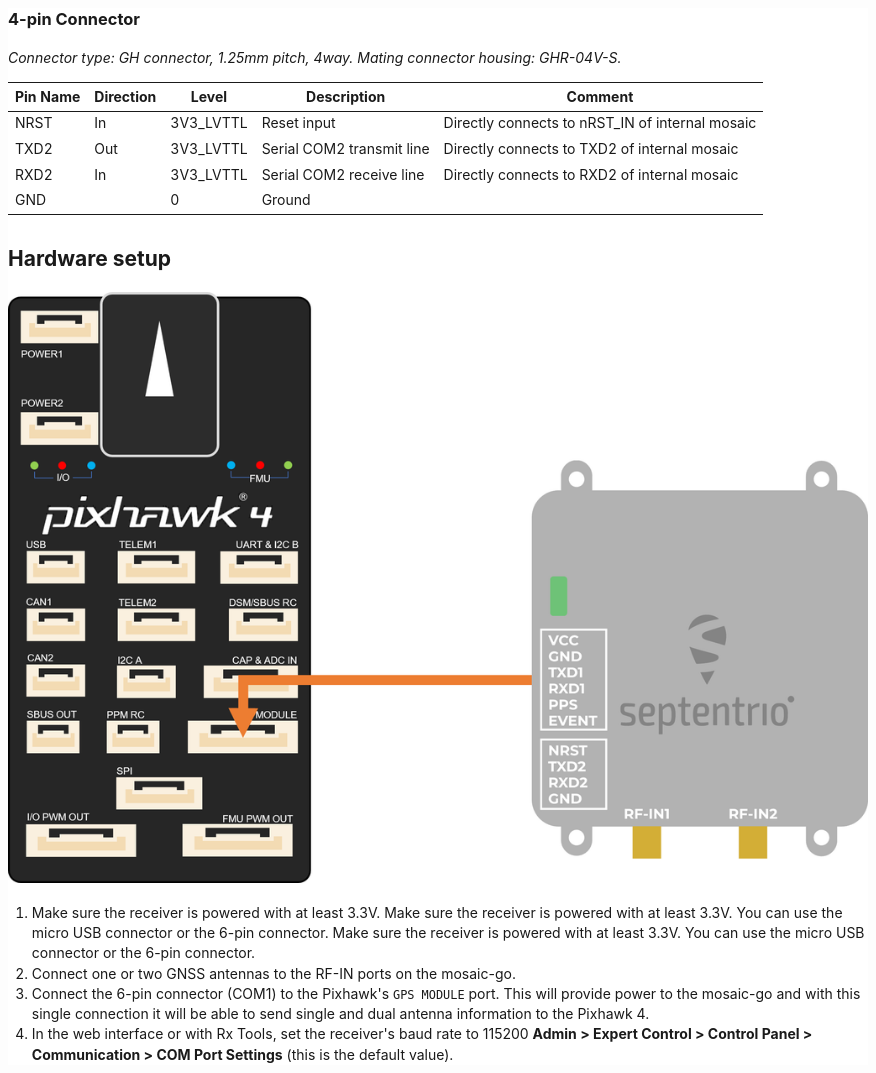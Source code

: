 ### 4-pin Connector
_Connector type: GH connector, 1.25mm pitch, 4way. Mating connector housing: GHR-04V-S._

| Pin Name | Direction | Level     | Description               | Comment                                         |
| -------- | --------- | --------- | ------------------------- | ----------------------------------------------- |
| NRST     | In        | 3V3_LVTTL | Reset input               | Directly connects to nRST_IN of internal mosaic |
| TXD2     | Out       | 3V3_LVTTL | Serial COM2 transmit line | Directly connects to TXD2 of internal mosaic    |
| RXD2     | In        | 3V3_LVTTL | Serial COM2 receive line  | Directly connects to RXD2 of internal mosaic    |
| GND      |           | 0         | Ground                    |                                                 |

## Hardware setup

![Wiring diagram, Pixhawk 4 - mosaic-go](../../assets/hardware/gps/septentrio_sbf/mosaic-go_wiring.png "Wiring diagram, Pixhawk 4 - mosaic-go")

1. Make sure the receiver is powered with at least 3.3V. Make sure the receiver is powered with at least 3.3V. You can use the micro USB connector or the 6-pin connector. Make sure the receiver is powered with at least 3.3V. You can use the micro USB connector or the 6-pin connector.
2. Connect one or two GNSS antennas to the RF-IN ports on the mosaic-go.
3. Connect the 6-pin connector (COM1) to the Pixhawk's `GPS MODULE` port. This will provide power to the mosaic-go and with this single connection it will be able to send single and dual antenna information to the Pixhawk 4.
4. In the web interface or with Rx Tools, set the receiver's baud rate to 115200 **Admin > Expert Control > Control Panel > Communication > COM Port Settings** (this is the default value).
